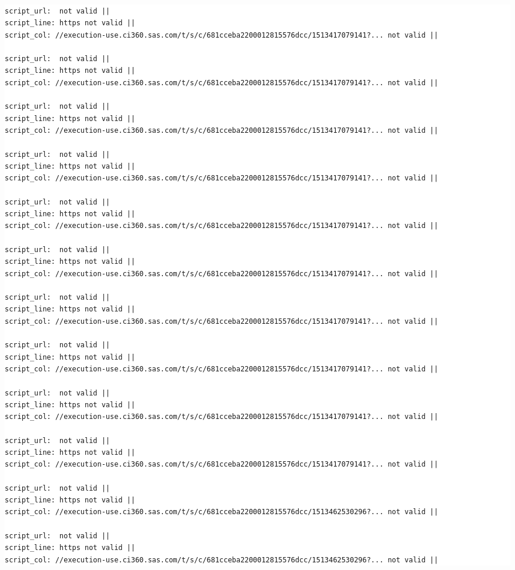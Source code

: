     script_url:  not valid ||
    script_line: https not valid ||
    script_col: //execution-use.ci360.sas.com/t/s/c/681cceba2200012815576dcc/1513417079141?... not valid ||
    
    script_url:  not valid ||
    script_line: https not valid ||
    script_col: //execution-use.ci360.sas.com/t/s/c/681cceba2200012815576dcc/1513417079141?... not valid ||
    
    script_url:  not valid ||
    script_line: https not valid ||
    script_col: //execution-use.ci360.sas.com/t/s/c/681cceba2200012815576dcc/1513417079141?... not valid ||
    
    script_url:  not valid ||
    script_line: https not valid ||
    script_col: //execution-use.ci360.sas.com/t/s/c/681cceba2200012815576dcc/1513417079141?... not valid ||
    
    script_url:  not valid ||
    script_line: https not valid ||
    script_col: //execution-use.ci360.sas.com/t/s/c/681cceba2200012815576dcc/1513417079141?... not valid ||
    
    script_url:  not valid ||
    script_line: https not valid ||
    script_col: //execution-use.ci360.sas.com/t/s/c/681cceba2200012815576dcc/1513417079141?... not valid ||
    
    script_url:  not valid ||
    script_line: https not valid ||
    script_col: //execution-use.ci360.sas.com/t/s/c/681cceba2200012815576dcc/1513417079141?... not valid ||
    
    script_url:  not valid ||
    script_line: https not valid ||
    script_col: //execution-use.ci360.sas.com/t/s/c/681cceba2200012815576dcc/1513417079141?... not valid ||
    
    script_url:  not valid ||
    script_line: https not valid ||
    script_col: //execution-use.ci360.sas.com/t/s/c/681cceba2200012815576dcc/1513417079141?... not valid ||
    
    script_url:  not valid ||
    script_line: https not valid ||
    script_col: //execution-use.ci360.sas.com/t/s/c/681cceba2200012815576dcc/1513417079141?... not valid ||
    
    script_url:  not valid ||
    script_line: https not valid ||
    script_col: //execution-use.ci360.sas.com/t/s/c/681cceba2200012815576dcc/1513462530296?... not valid ||
    
    script_url:  not valid ||
    script_line: https not valid ||
    script_col: //execution-use.ci360.sas.com/t/s/c/681cceba2200012815576dcc/1513462530296?... not valid ||
    